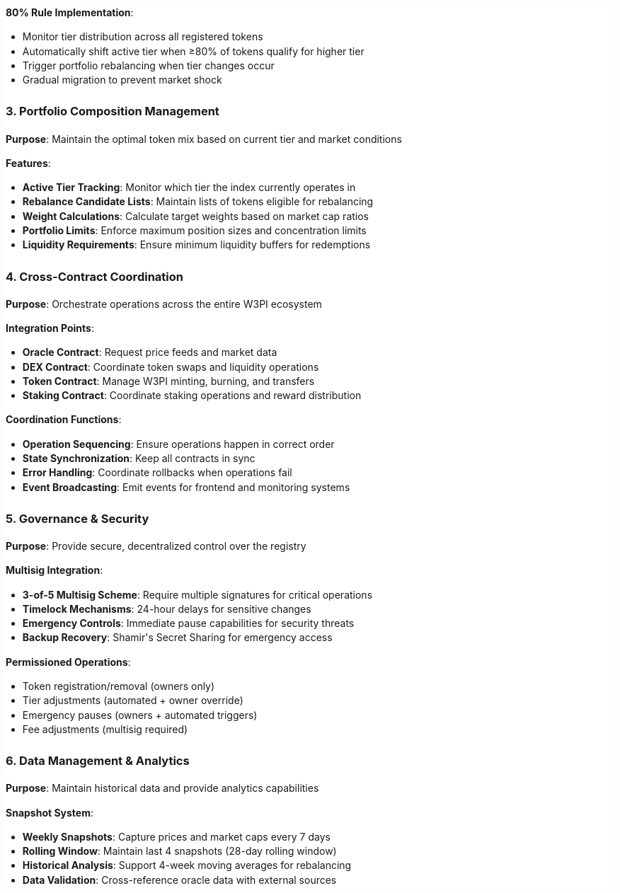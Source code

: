 **80% Rule Implementation**:
- Monitor tier distribution across all registered tokens
- Automatically shift active tier when ≥80% of tokens qualify for higher tier
- Trigger portfolio rebalancing when tier changes occur
- Gradual migration to prevent market shock

### 3. Portfolio Composition Management
**Purpose**: Maintain the optimal token mix based on current tier and market conditions

**Features**:
- **Active Tier Tracking**: Monitor which tier the index currently operates in
- **Rebalance Candidate Lists**: Maintain lists of tokens eligible for rebalancing
- **Weight Calculations**: Calculate target weights based on market cap ratios
- **Portfolio Limits**: Enforce maximum position sizes and concentration limits
- **Liquidity Requirements**: Ensure minimum liquidity buffers for redemptions

### 4. Cross-Contract Coordination
**Purpose**: Orchestrate operations across the entire W3PI ecosystem

**Integration Points**:
- **Oracle Contract**: Request price feeds and market data
- **DEX Contract**: Coordinate token swaps and liquidity operations
- **Token Contract**: Manage W3PI minting, burning, and transfers
- **Staking Contract**: Coordinate staking operations and reward distribution

**Coordination Functions**:
- **Operation Sequencing**: Ensure operations happen in correct order
- **State Synchronization**: Keep all contracts in sync
- **Error Handling**: Coordinate rollbacks when operations fail
- **Event Broadcasting**: Emit events for frontend and monitoring systems

### 5. Governance & Security
**Purpose**: Provide secure, decentralized control over the registry

**Multisig Integration**:
- **3-of-5 Multisig Scheme**: Require multiple signatures for critical operations
- **Timelock Mechanisms**: 24-hour delays for sensitive changes
- **Emergency Controls**: Immediate pause capabilities for security threats
- **Backup Recovery**: Shamir's Secret Sharing for emergency access

**Permissioned Operations**:
- Token registration/removal (owners only)
- Tier adjustments (automated + owner override)
- Emergency pauses (owners + automated triggers)
- Fee adjustments (multisig required)

### 6. Data Management & Analytics
**Purpose**: Maintain historical data and provide analytics capabilities

**Snapshot System**:
- **Weekly Snapshots**: Capture prices and market caps every 7 days
- **Rolling Window**: Maintain last 4 snapshots (28-day rolling window)
- **Historical Analysis**: Support 4-week moving averages for rebalancing
- **Data Validation**: Cross-reference oracle data with external sources

